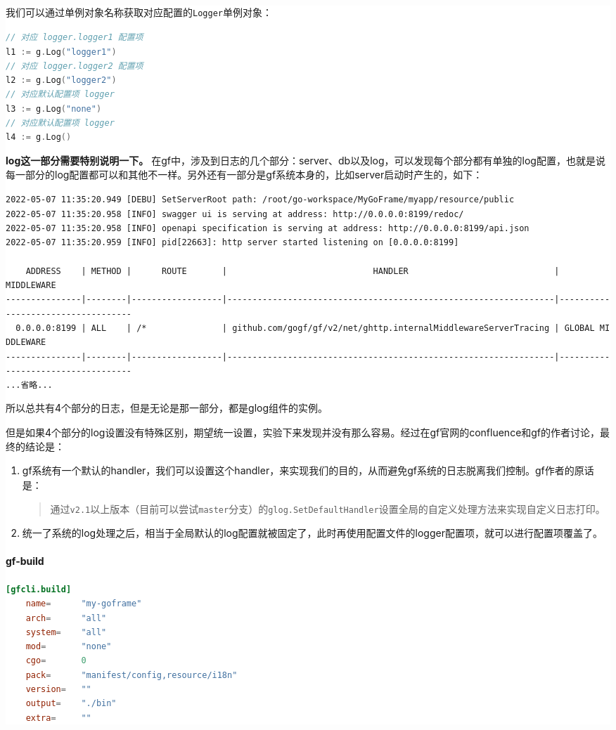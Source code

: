 我们可以通过单例对象名称获取对应配置的`Logger`单例对象：

```go
// 对应 logger.logger1 配置项
l1 := g.Log("logger1")
// 对应 logger.logger2 配置项
l2 := g.Log("logger2")
// 对应默认配置项 logger
l3 := g.Log("none")
// 对应默认配置项 logger
l4 := g.Log()
```

**log这一部分需要特别说明一下。** 在gf中，涉及到日志的几个部分：server、db以及log，可以发现每个部分都有单独的log配置，也就是说每一部分的log配置都可以和其他不一样。另外还有一部分是gf系统本身的，比如server启动时产生的，如下：

```shell
2022-05-07 11:35:20.949 [DEBU] SetServerRoot path: /root/go-workspace/MyGoFrame/myapp/resource/public
2022-05-07 11:35:20.958 [INFO] swagger ui is serving at address: http://0.0.0.0:8199/redoc/
2022-05-07 11:35:20.958 [INFO] openapi specification is serving at address: http://0.0.0.0:8199/api.json
2022-05-07 11:35:20.959 [INFO] pid[22663]: http server started listening on [0.0.0.0:8199]

    ADDRESS    | METHOD |      ROUTE       |                             HANDLER                             |            MIDDLEWARE             
---------------|--------|------------------|-----------------------------------------------------------------|-----------------------------------
  0.0.0.0:8199 | ALL    | /*               | github.com/gogf/gf/v2/net/ghttp.internalMiddlewareServerTracing | GLOBAL MIDDLEWARE                 
---------------|--------|------------------|-----------------------------------------------------------------|-----------------------------------
...省略...
```

所以总共有4个部分的日志，但是无论是那一部分，都是glog组件的实例。

但是如果4个部分的log设置没有特殊区别，期望统一设置，实验下来发现并没有那么容易。经过在gf官网的confluence和gf的作者讨论，最终的结论是：

1. gf系统有一个默认的handler，我们可以设置这个handler，来实现我们的目的，从而避免gf系统的日志脱离我们控制。gf作者的原话是：

   > 通过`v2.1`以上版本（目前可以尝试`master`分支）的`glog.SetDefaultHandler`设置全局的自定义处理方法来实现自定义日志打印。

2. 统一了系统的log处理之后，相当于全局默认的log配置就被固定了，此时再使用配置文件的logger配置项，就可以进行配置项覆盖了。

#### gf-build

```toml
[gfcli.build]
    name=      "my-goframe"
    arch=      "all"
    system=    "all"
    mod=       "none"
    cgo=       0
    pack=      "manifest/config,resource/i18n"
    version=   ""
    output=    "./bin"
    extra=     ""
```
